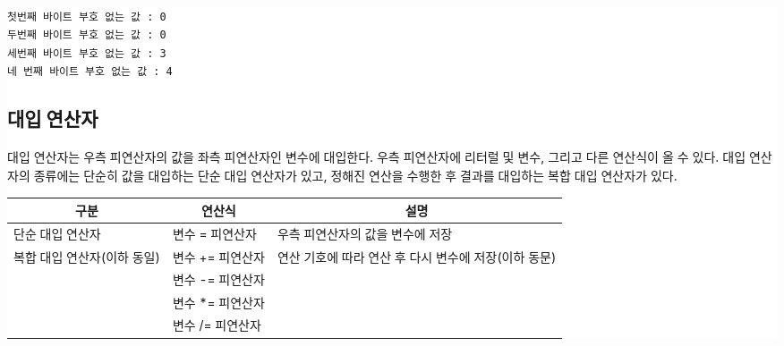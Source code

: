 ```
첫번째 바이트 부호 없는 값 : 0
두번째 바이트 부호 없는 값 : 0
세번째 바이트 부호 없는 값 : 3
네 번째 바이트 부호 없는 값 : 4
```

## 대입 연산자

대입 연산자는 우측 피연산자의 값을 좌측 피연산자인 변수에 대입한다. 우측 피연산자에 리터럴 및 변수, 그리고 다른 연산식이 올 수 있다. 대입 연산자의 종류에는 단순히 값을 대입하는 단순 대입 연산자가 있고, 정해진 연산을 수행한 후 결과를 대입하는 복합 대입 연산자가 있다.

| 구분                        | 연산식             | 설명                                                 |
| --------------------------- | ------------------ | ---------------------------------------------------- |
| 단순 대입 연산자            | 변수 = 피연산자    | 우측 피연산자의 값을 변수에 저장                     |
| 복합 대입 연산자(이하 동일) | 변수 += 피연산자   | 연산 기호에 따라 연산 후 다시 변수에 저장(이하 동문) |
|                             | 변수 -= 피연산자   |                                                      |
|                             | 변수 *= 피연산자   |                                                      |
|                             | 변수 /= 피연산자   |                                                      |
